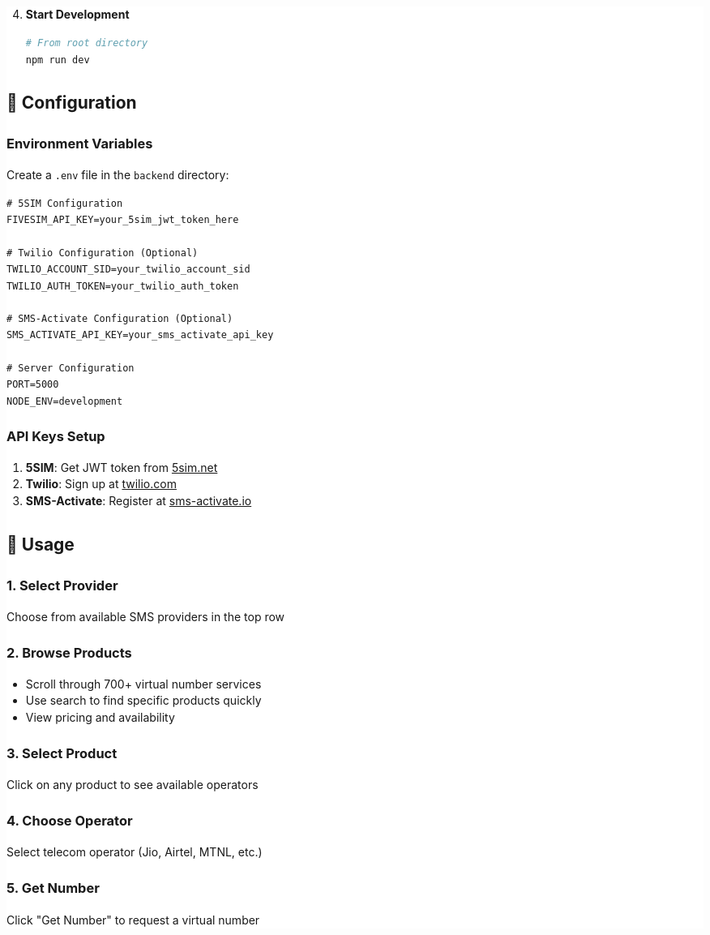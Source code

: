 4. **Start Development**
   ```bash
   # From root directory
   npm run dev
   ```

## 🔧 Configuration

### Environment Variables

Create a `.env` file in the `backend` directory:

```env
# 5SIM Configuration
FIVESIM_API_KEY=your_5sim_jwt_token_here

# Twilio Configuration (Optional)
TWILIO_ACCOUNT_SID=your_twilio_account_sid
TWILIO_AUTH_TOKEN=your_twilio_auth_token

# SMS-Activate Configuration (Optional)
SMS_ACTIVATE_API_KEY=your_sms_activate_api_key

# Server Configuration
PORT=5000
NODE_ENV=development
```

### API Keys Setup

1. **5SIM**: Get JWT token from [5sim.net](https://5sim.net)
2. **Twilio**: Sign up at [twilio.com](https://twilio.com)
3. **SMS-Activate**: Register at [sms-activate.io](https://sms-activate.io)

## 📱 Usage

### 1. Select Provider
Choose from available SMS providers in the top row

### 2. Browse Products
- Scroll through 700+ virtual number services
- Use search to find specific products quickly
- View pricing and availability

### 3. Select Product
Click on any product to see available operators

### 4. Choose Operator
Select telecom operator (Jio, Airtel, MTNL, etc.)

### 5. Get Number
Click "Get Number" to request a virtual number
